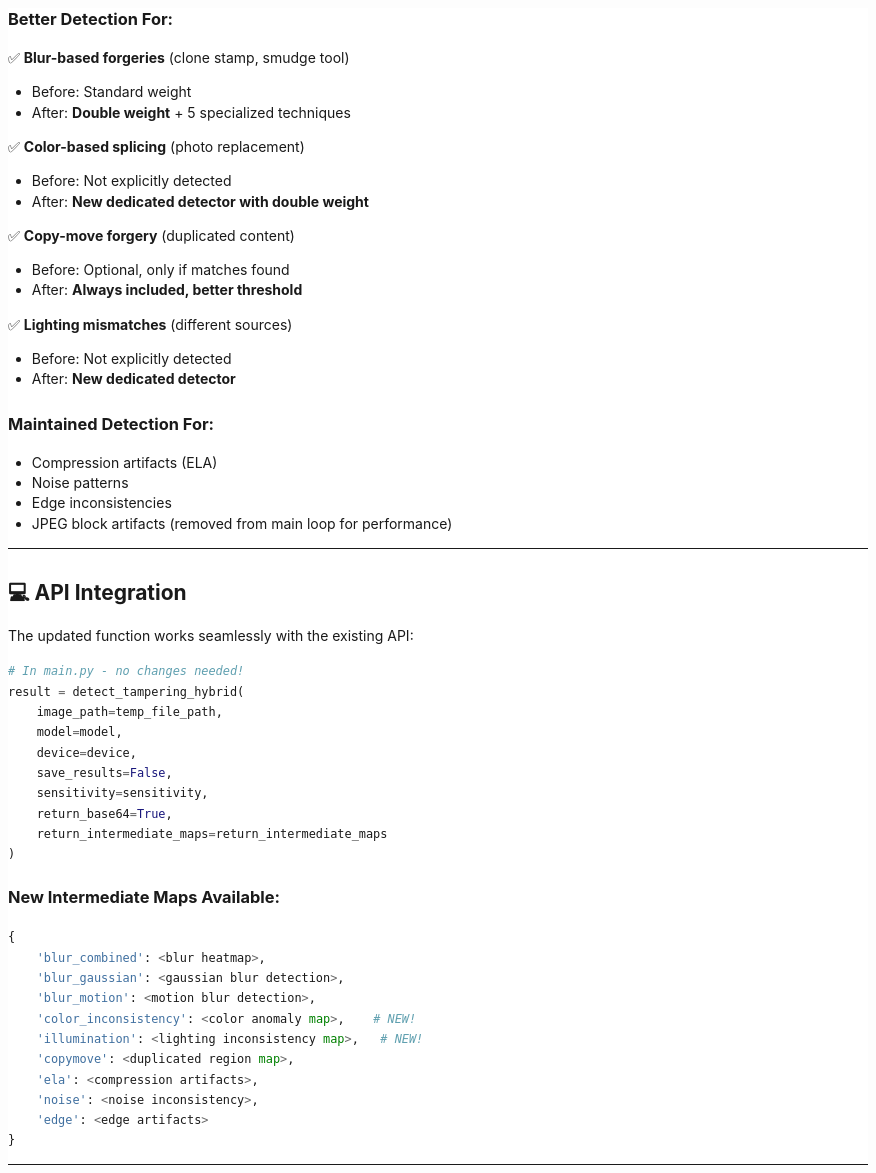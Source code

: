 ### Better Detection For:

✅ **Blur-based forgeries** (clone stamp, smudge tool)

- Before: Standard weight
- After: **Double weight** + 5 specialized techniques

✅ **Color-based splicing** (photo replacement)

- Before: Not explicitly detected
- After: **New dedicated detector with double weight**

✅ **Copy-move forgery** (duplicated content)

- Before: Optional, only if matches found
- After: **Always included, better threshold**

✅ **Lighting mismatches** (different sources)

- Before: Not explicitly detected
- After: **New dedicated detector**

### Maintained Detection For:

- Compression artifacts (ELA)
- Noise patterns
- Edge inconsistencies
- JPEG block artifacts (removed from main loop for performance)

---

## 💻 API Integration

The updated function works seamlessly with the existing API:

```python
# In main.py - no changes needed!
result = detect_tampering_hybrid(
    image_path=temp_file_path,
    model=model,
    device=device,
    save_results=False,
    sensitivity=sensitivity,
    return_base64=True,
    return_intermediate_maps=return_intermediate_maps
)
```

### New Intermediate Maps Available:

```python
{
    'blur_combined': <blur heatmap>,
    'blur_gaussian': <gaussian blur detection>,
    'blur_motion': <motion blur detection>,
    'color_inconsistency': <color anomaly map>,    # NEW!
    'illumination': <lighting inconsistency map>,   # NEW!
    'copymove': <duplicated region map>,
    'ela': <compression artifacts>,
    'noise': <noise inconsistency>,
    'edge': <edge artifacts>
}
```

---